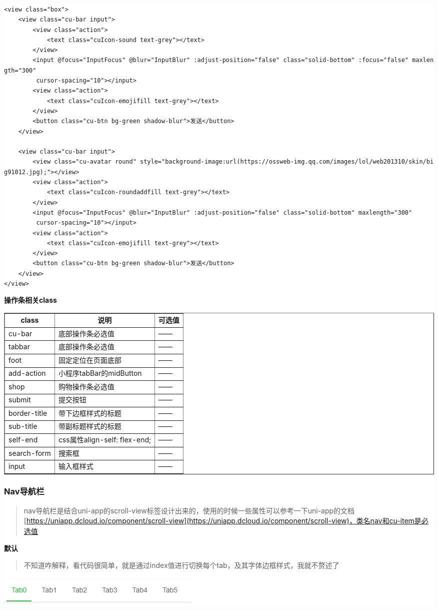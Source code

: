 ```
<view class="box">
	<view class="cu-bar input">
		<view class="action">
			<text class="cuIcon-sound text-grey"></text>
		</view>
		<input @focus="InputFocus" @blur="InputBlur" :adjust-position="false" class="solid-bottom" :focus="false" maxlength="300"
		 cursor-spacing="10"></input>
		<view class="action">
			<text class="cuIcon-emojifill text-grey"></text>
		</view>
		<button class="cu-btn bg-green shadow-blur">发送</button>
	</view>
 
	<view class="cu-bar input">
		<view class="cu-avatar round" style="background-image:url(https://ossweb-img.qq.com/images/lol/web201310/skin/big91012.jpg);"></view>
		<view class="action">
			<text class="cuIcon-roundaddfill text-grey"></text>
		</view>
		<input @focus="InputFocus" @blur="InputBlur" :adjust-position="false" class="solid-bottom" maxlength="300"
		 cursor-spacing="10"></input>
		<view class="action">
			<text class="cuIcon-emojifill text-grey"></text>
		</view>
		<button class="cu-btn bg-green shadow-blur">发送</button>
	</view>
</view>
```

**操作条相关class**

<table border="1" cellpadding="1" cellspacing="1"><thead><tr><th>class</th><th>说明</th><th>可选值</th></tr></thead><tbody><tr><td>cu-bar</td><td>底部操作条必选值</td><td>——</td></tr><tr><td>tabbar</td><td>底部操作条必选值</td><td>——</td></tr><tr><td>foot</td><td>固定定位在页面底部</td><td>——</td></tr><tr><td>add-action</td><td>小程序tabBar的midButton</td><td>——</td></tr><tr><td>shop</td><td>购物操作条必选值</td><td>——</td></tr><tr><td>submit</td><td>提交按钮</td><td>——</td></tr><tr><td>border-title</td><td>带下边框样式的标题</td><td>——</td></tr><tr><td>sub-title</td><td>带副标题样式的标题</td><td>——</td></tr><tr><td>self-end</td><td>css属性align-self: flex-end;</td><td>——</td></tr><tr><td>search-form</td><td>搜索框</td><td>——</td></tr><tr><td>input</td><td>输入框样式</td><td>——</td></tr></tbody></table>

### Nav导航栏

> nav导航栏是结合uni-app的scroll-view标签设计出来的，使用的时候一些属性可以参考一下uni-app的文档[https://uniapp.dcloud.io/component/scroll-view](https://uniapp.dcloud.io/component/scroll-view)，类名nav和cu-item是必选值

**默认**

> 不知道咋解释，看代码很简单，就是通过index值进行切换每个tab，及其字体边框样式，我就不赘述了

**![默认nav](./images/20191118143525152.png)**
